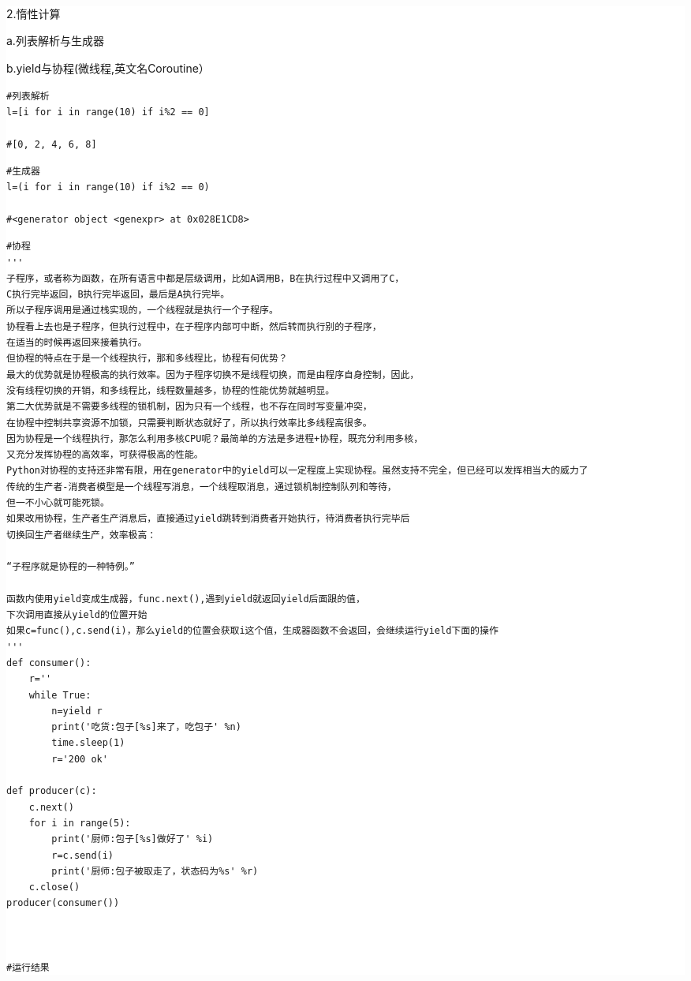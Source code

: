2.惰性计算

a.列表解析与生成器

b.yield与协程(微线程,英文名Coroutine）
```
#列表解析
l=[i for i in range(10) if i%2 == 0]

#[0, 2, 4, 6, 8]
```

```
#生成器
l=(i for i in range(10) if i%2 == 0)

#<generator object <genexpr> at 0x028E1CD8>
```

```
#协程
'''
子程序，或者称为函数，在所有语言中都是层级调用，比如A调用B，B在执行过程中又调用了C，
C执行完毕返回，B执行完毕返回，最后是A执行完毕。
所以子程序调用是通过栈实现的，一个线程就是执行一个子程序。
协程看上去也是子程序，但执行过程中，在子程序内部可中断，然后转而执行别的子程序，
在适当的时候再返回来接着执行。
但协程的特点在于是一个线程执行，那和多线程比，协程有何优势？
最大的优势就是协程极高的执行效率。因为子程序切换不是线程切换，而是由程序自身控制，因此，
没有线程切换的开销，和多线程比，线程数量越多，协程的性能优势就越明显。
第二大优势就是不需要多线程的锁机制，因为只有一个线程，也不存在同时写变量冲突，
在协程中控制共享资源不加锁，只需要判断状态就好了，所以执行效率比多线程高很多。
因为协程是一个线程执行，那怎么利用多核CPU呢？最简单的方法是多进程+协程，既充分利用多核，
又充分发挥协程的高效率，可获得极高的性能。
Python对协程的支持还非常有限，用在generator中的yield可以一定程度上实现协程。虽然支持不完全，但已经可以发挥相当大的威力了
传统的生产者-消费者模型是一个线程写消息，一个线程取消息，通过锁机制控制队列和等待，
但一不小心就可能死锁。
如果改用协程，生产者生产消息后，直接通过yield跳转到消费者开始执行，待消费者执行完毕后
切换回生产者继续生产，效率极高：

“子程序就是协程的一种特例。”

函数内使用yield变成生成器，func.next(),遇到yield就返回yield后面跟的值，
下次调用直接从yield的位置开始
如果c=func(),c.send(i)，那么yield的位置会获取i这个值，生成器函数不会返回，会继续运行yield下面的操作
'''
def consumer():
    r=''
    while True:
        n=yield r
        print('吃货:包子[%s]来了，吃包子' %n)
        time.sleep(1)
        r='200 ok'

def producer(c):
    c.next()
    for i in range(5):
        print('厨师:包子[%s]做好了' %i)
        r=c.send(i)
        print('厨师:包子被取走了，状态码为%s' %r)
    c.close()
producer(consumer())



#运行结果
```